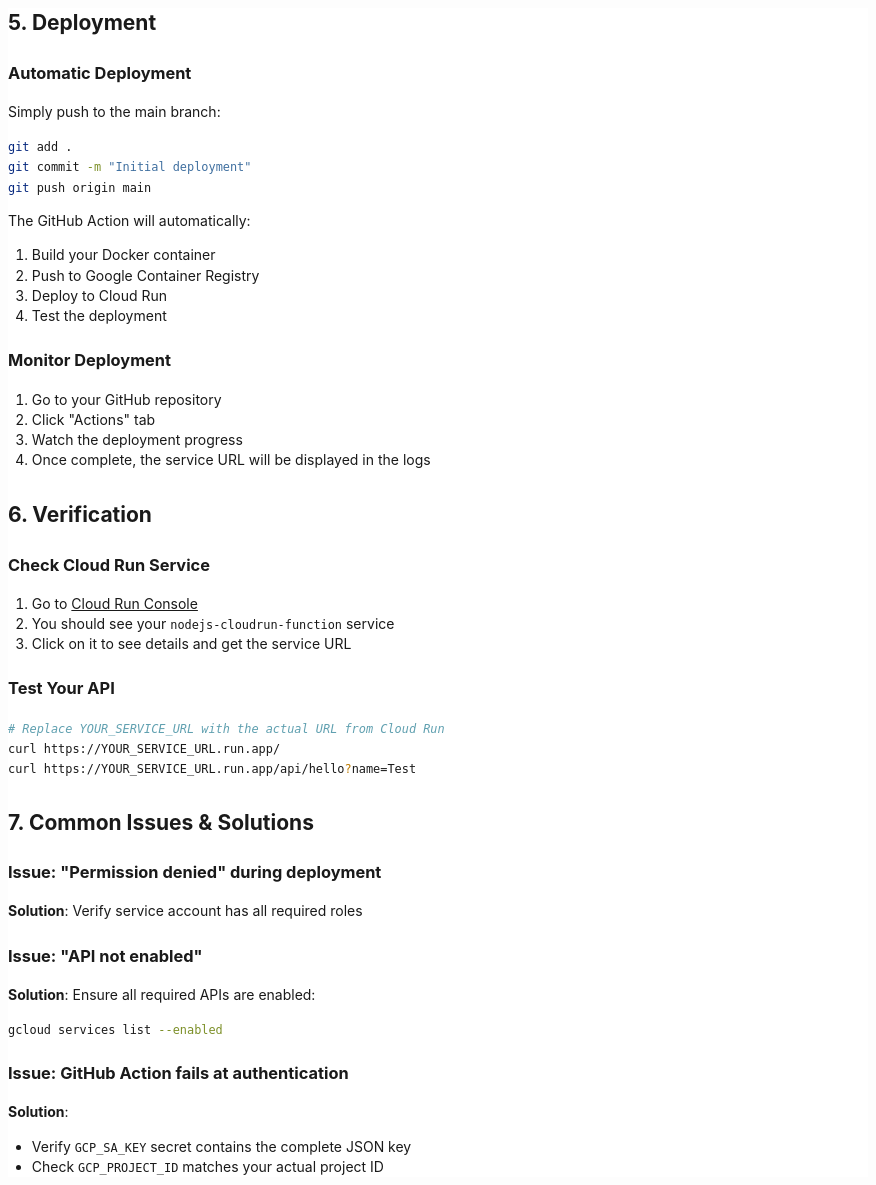 ## 5. Deployment

### Automatic Deployment
Simply push to the main branch:

```bash
git add .
git commit -m "Initial deployment"
git push origin main
```

The GitHub Action will automatically:
1. Build your Docker container
2. Push to Google Container Registry
3. Deploy to Cloud Run
4. Test the deployment

### Monitor Deployment
1. Go to your GitHub repository
2. Click "Actions" tab
3. Watch the deployment progress
4. Once complete, the service URL will be displayed in the logs

## 6. Verification

### Check Cloud Run Service
1. Go to [Cloud Run Console](https://console.cloud.google.com/run)
2. You should see your `nodejs-cloudrun-function` service
3. Click on it to see details and get the service URL

### Test Your API
```bash
# Replace YOUR_SERVICE_URL with the actual URL from Cloud Run
curl https://YOUR_SERVICE_URL.run.app/
curl https://YOUR_SERVICE_URL.run.app/api/hello?name=Test
```

## 7. Common Issues & Solutions

### Issue: "Permission denied" during deployment
**Solution**: Verify service account has all required roles

### Issue: "API not enabled"
**Solution**: Ensure all required APIs are enabled:
```bash
gcloud services list --enabled
```

### Issue: GitHub Action fails at authentication
**Solution**: 
- Verify `GCP_SA_KEY` secret contains the complete JSON key
- Check `GCP_PROJECT_ID` matches your actual project ID
